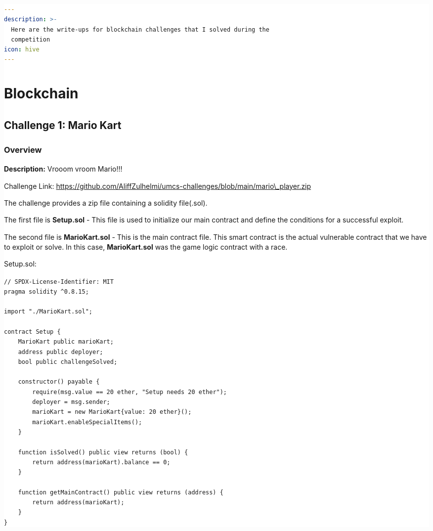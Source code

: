 ```yaml
---
description: >-
  Here are the write-ups for blockchain challenges that I solved during the
  competition
icon: hive
---
```


# Blockchain

## Challenge 1: Mario Kart

### Overview

**Description:** Vrooom vroom Mario!!!

Challenge Link: https://github.com/AliffZulhelmi/umcs-challenges/blob/main/mario\_player.zip

The challenge provides a zip file containing a solidity file(.sol).

The first file is **Setup.sol** - This file is used to initialize our main contract and define the conditions for a successful exploit.

The second file is **MarioKart.sol** - This is the main contract file. This smart contract is the actual vulnerable contract that we have to exploit or solve. In this case, **MarioKart.sol** was the game logic contract with a race.

Setup.sol:

```
// SPDX-License-Identifier: MIT
pragma solidity ^0.8.15;

import "./MarioKart.sol";

contract Setup {
    MarioKart public marioKart;
    address public deployer;
    bool public challengeSolved;

    constructor() payable {
        require(msg.value == 20 ether, "Setup needs 20 ether");
        deployer = msg.sender;
        marioKart = new MarioKart{value: 20 ether}();
        marioKart.enableSpecialItems();
    }

    function isSolved() public view returns (bool) {
        return address(marioKart).balance == 0;
    }

    function getMainContract() public view returns (address) {
        return address(marioKart);
    }
}
```
